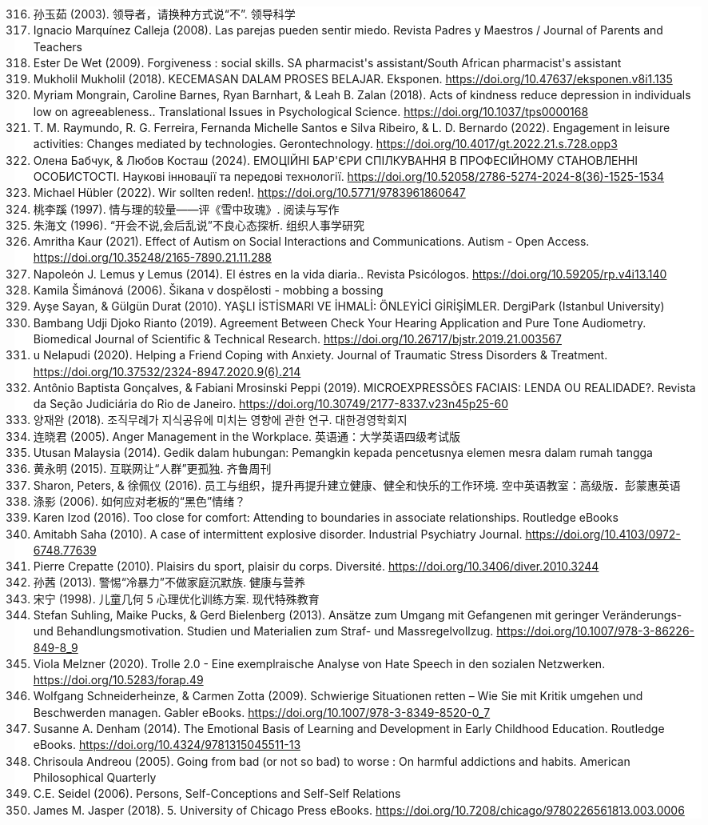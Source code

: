 316. 孙玉茹 (2003). 领导者，请换种方式说“不”. 领导科学
317. Ignacio Marquínez Calleja (2008). Las parejas pueden sentir miedo. Revista Padres y Maestros / Journal of Parents and Teachers
318. Ester De Wet (2009). Forgiveness : social skills. SA pharmacist's assistant/South African pharmacist's assistant
319. Mukholil Mukholil (2018). KECEMASAN DALAM PROSES BELAJAR. Eksponen. https://doi.org/10.47637/eksponen.v8i1.135
320. Myriam Mongrain, Caroline Barnes, Ryan Barnhart, & Leah B. Zalan (2018). Acts of kindness reduce depression in individuals low on agreeableness.. Translational Issues in Psychological Science. https://doi.org/10.1037/tps0000168
321. T. M. Raymundo, R. G. Ferreira, Fernanda Michelle Santos e Silva Ribeiro, & L. D. Bernardo (2022). Engagement in leisure activities: Changes mediated by technologies. Gerontechnology. https://doi.org/10.4017/gt.2022.21.s.728.opp3
322. Олена Бабчук, & Любов Косташ (2024). ЕМОЦІЙНІ БАР'ЄРИ СПІЛКУВАННЯ В ПРОФЕСІЙНОМУ СТАНОВЛЕННІ ОСОБИСТОСТІ. Наукові інновації та передові технології. https://doi.org/10.52058/2786-5274-2024-8(36)-1525-1534
323. Michael Hübler (2022). Wir sollten reden!. https://doi.org/10.5771/9783961860647
324. 桃李蹊 (1997). 情与理的较量——评《雪中玫瑰》. 阅读与写作
325. 朱海文 (1996). “开会不说,会后乱说”不良心态探析. 组织人事学研究
326. Amritha Kaur (2021). Effect of Autism on Social Interactions and Communications. Autism - Open Access. https://doi.org/10.35248/2165-7890.21.11.288
327. Napoleón J. Lemus y Lemus (2014). El éstres en la vida diaria.. Revista Psicólogos. https://doi.org/10.59205/rp.v4i13.140
328. Kamila Šimánová (2006). Šikana v dospělosti - mobbing a bossing
329. Ayşe Sayan, & Gülgün Durat (2010). YAŞLI İSTİSMARI VE İHMALİ: ÖNLEYİCİ GİRİŞİMLER. DergiPark (Istanbul University)
330. Bambang Udji Djoko Rianto (2019). Agreement Between Check Your Hearing Application and Pure Tone Audiometry. Biomedical Journal of Scientific & Technical Research. https://doi.org/10.26717/bjstr.2019.21.003567
331. u Nelapudi (2020). Helping a Friend Coping with Anxiety. Journal of Traumatic Stress Disorders & Treatment. https://doi.org/10.37532/2324-8947.2020.9(6).214
332. Antônio Baptista Gonçalves, & Fabiani Mrosinski Peppi (2019). MICROEXPRESSÕES FACIAIS: LENDA OU REALIDADE?. Revista da Seção Judiciária do Rio de Janeiro. https://doi.org/10.30749/2177-8337.v23n45p25-60
333. 양재완 (2018). 조직무례가 지식공유에 미치는 영향에 관한 연구. 대한경영학회지
334. 连晓君 (2005). Anger Management in the Workplace. 英语通：大学英语四级考试版
335. Utusan Malaysia (2014). Gedik dalam hubungan: Pemangkin kepada pencetusnya elemen mesra dalam rumah tangga
336. 黄永明 (2015). 互联网让“人群”更孤独. 齐鲁周刊
337. Sharon, Peters, & 徐佩仪 (2016). 员工与组织，提升再提升建立健康、健全和快乐的工作环境. 空中英语教室：高级版．彭蒙惠英语
338. 涤影 (2006). 如何应对老板的“黑色”情绪？
339. Karen Izod (2016). Too close for comfort: Attending to boundaries in associate relationships. Routledge eBooks
340. Amitabh Saha (2010). A case of intermittent explosive disorder. Industrial Psychiatry Journal. https://doi.org/10.4103/0972-6748.77639
341. Pierre Crepatte (2010). Plaisirs du sport, plaisir du corps. Diversité. https://doi.org/10.3406/diver.2010.3244
342. 孙茜 (2013). 警惕“冷暴力”不做家庭沉默族. 健康与营养
343. 宋宁 (1998). 儿童几何 5 心理优化训练方案. 现代特殊教育
344. Stefan Suhling, Maike Pucks, & Gerd Bielenberg (2013). Ansätze zum Umgang mit Gefangenen mit geringer Veränderungs- und Behandlungsmotivation. Studien und Materialien zum Straf- und Massregelvollzug. https://doi.org/10.1007/978-3-86226-849-8_9
345. Viola Melzner (2020). Trolle 2.0 - Eine exemplraische Analyse von Hate Speech in den sozialen Netzwerken. https://doi.org/10.5283/forap.49
346. Wolfgang Schneiderheinze, & Carmen Zotta (2009). Schwierige Situationen retten – Wie Sie mit Kritik umgehen und Beschwerden managen. Gabler eBooks. https://doi.org/10.1007/978-3-8349-8520-0_7
347. Susanne A. Denham (2014). The Emotional Basis of Learning and Development in Early Childhood Education. Routledge eBooks. https://doi.org/10.4324/9781315045511-13
348. Chrisoula Andreou (2005). Going from bad (or not so bad) to worse : On harmful addictions and habits. American Philosophical Quarterly
349. C.E. Seidel (2006). Persons, Self-Conceptions and Self-Self Relations
350. James M. Jasper (2018). 5. University of Chicago Press eBooks. https://doi.org/10.7208/chicago/9780226561813.003.0006
